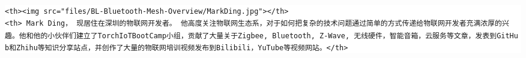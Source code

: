     <th><img src="files/BL-Bluetooth-Mesh-Overview/MarkDing.jpg"></th>
    <th> Mark Ding， 现居住在深圳的物联网开发者。 他高度关注物联网生态系，对于如何把复杂的技术问题通过简单的方式传递给物联网开发者充满浓厚的兴趣。他和他的小伙伴们建立了TorchIoTBootCamp小组，贡献了大量关于Zigbee, Bluetooth, Z-Wave, 无线硬件，智能音箱，云服务等文章，发表到GitHub和Zhihu等知识分享站点，并创作了大量的物联网培训视频发布到Bilibili，YuTube等视频网站。</th>
  </tr>
</table>

[video-tutorial]:https://www.bilibili.com/video/BV1DV411m7HV